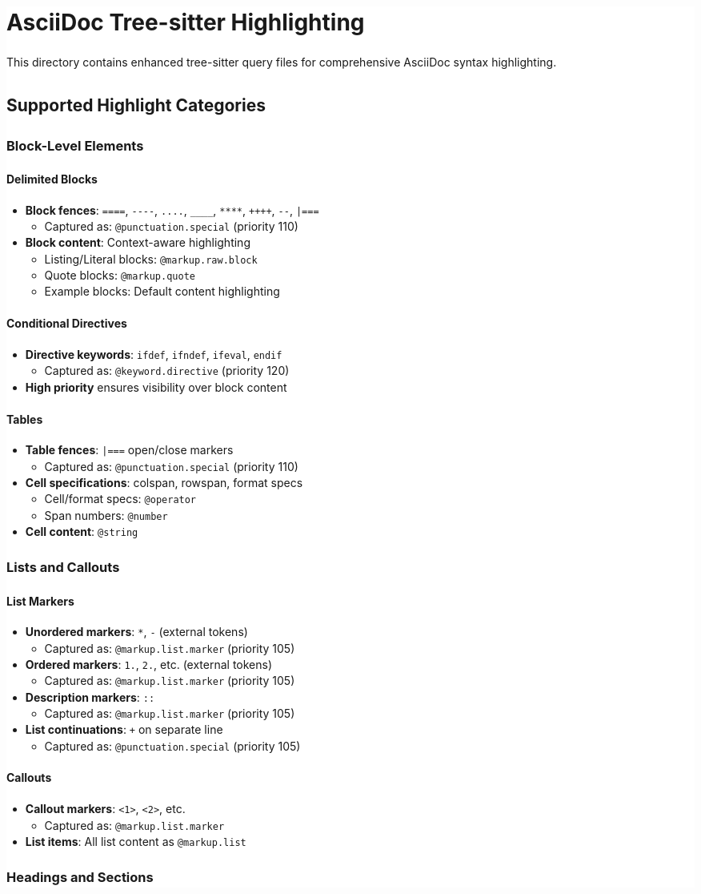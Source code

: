 # AsciiDoc Tree-sitter Highlighting

This directory contains enhanced tree-sitter query files for comprehensive AsciiDoc syntax highlighting.

## Supported Highlight Categories

### Block-Level Elements

#### Delimited Blocks
- **Block fences**: `====`, `----`, `....`, `____`, `****`, `++++`, `--`, `|===`
  - Captured as: `@punctuation.special` (priority 110)
- **Block content**: Context-aware highlighting
  - Listing/Literal blocks: `@markup.raw.block`
  - Quote blocks: `@markup.quote`
  - Example blocks: Default content highlighting

#### Conditional Directives  
- **Directive keywords**: `ifdef`, `ifndef`, `ifeval`, `endif`
  - Captured as: `@keyword.directive` (priority 120)
- **High priority** ensures visibility over block content

#### Tables
- **Table fences**: `|===` open/close markers
  - Captured as: `@punctuation.special` (priority 110) 
- **Cell specifications**: colspan, rowspan, format specs
  - Cell/format specs: `@operator`
  - Span numbers: `@number`
- **Cell content**: `@string`

### Lists and Callouts

#### List Markers
- **Unordered markers**: `*`, `-` (external tokens)
  - Captured as: `@markup.list.marker` (priority 105)
- **Ordered markers**: `1.`, `2.`, etc. (external tokens)  
  - Captured as: `@markup.list.marker` (priority 105)
- **Description markers**: `::`
  - Captured as: `@markup.list.marker` (priority 105)
- **List continuations**: `+` on separate line
  - Captured as: `@punctuation.special` (priority 105)

#### Callouts
- **Callout markers**: `<1>`, `<2>`, etc.
  - Captured as: `@markup.list.marker`
- **List items**: All list content as `@markup.list`

### Headings and Sections
